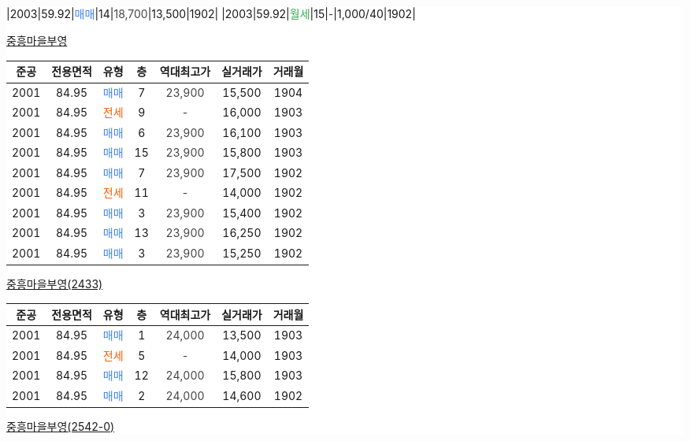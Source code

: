 |2003|59.92|<span style="color:#4285f3">매매</span>|14|<span style="color:#444444">18,700</span>|13,500|1902|
|2003|59.92|<span style="color:#34a853">월세</span>|15|<span style="color:#444444">-</span>|1,000/40|1902|


<script async src="//pagead2.googlesyndication.com/pagead/js/adsbygoogle.js"></script>

<ins class="adsbygoogle"
     style="display:block"
     data-ad-client="ca-pub-2446590836940007"
     data-ad-slot="1659523306"
     data-ad-format="auto"
     data-full-width-responsive="true"></ins>
<script>
(adsbygoogle = window.adsbygoogle || []).push({});
</script>


[중흥마을부영](https://search.naver.com/search.naver?query=%EC%B6%A9%EC%B2%AD%EB%B6%81%EB%8F%84+%EC%B2%AD%EC%A3%BC%EC%8B%9C+%EC%83%81%EB%8B%B9%EA%B5%AC+%EC%9A%A9%EC%95%94%EB%8F%99+%EC%A4%91%ED%9D%A5%EB%A7%88%EC%9D%84%EB%B6%80%EC%98%81)

|준공|전용면적|유형|층|역대최고가|실거래가|거래월|
|:---:|:---:|:---:|:---:|:---:|:---:|:---:|
|2001|84.95|<span style="color:#4285f3">매매</span>|7|<span style="color:#444444">23,900</span>|15,500|1904|
|2001|84.95|<span style="color:#ff5a00">전세</span>|9|<span style="color:#444444">-</span>|16,000|1903|
|2001|84.95|<span style="color:#4285f3">매매</span>|6|<span style="color:#444444">23,900</span>|16,100|1903|
|2001|84.95|<span style="color:#4285f3">매매</span>|15|<span style="color:#444444">23,900</span>|15,800|1903|
|2001|84.95|<span style="color:#4285f3">매매</span>|7|<span style="color:#444444">23,900</span>|17,500|1902|
|2001|84.95|<span style="color:#ff5a00">전세</span>|11|<span style="color:#444444">-</span>|14,000|1902|
|2001|84.95|<span style="color:#4285f3">매매</span>|3|<span style="color:#444444">23,900</span>|15,400|1902|
|2001|84.95|<span style="color:#4285f3">매매</span>|13|<span style="color:#444444">23,900</span>|16,250|1902|
|2001|84.95|<span style="color:#4285f3">매매</span>|3|<span style="color:#444444">23,900</span>|15,250|1902|

[중흥마을부영(2433)](https://search.naver.com/search.naver?query=%EC%B6%A9%EC%B2%AD%EB%B6%81%EB%8F%84+%EC%B2%AD%EC%A3%BC%EC%8B%9C+%EC%83%81%EB%8B%B9%EA%B5%AC+%EC%9A%A9%EC%95%94%EB%8F%99+%EC%A4%91%ED%9D%A5%EB%A7%88%EC%9D%84%EB%B6%80%EC%98%81%282433%29)

|준공|전용면적|유형|층|역대최고가|실거래가|거래월|
|:---:|:---:|:---:|:---:|:---:|:---:|:---:|
|2001|84.95|<span style="color:#4285f3">매매</span>|1|<span style="color:#444444">24,000</span>|13,500|1903|
|2001|84.95|<span style="color:#ff5a00">전세</span>|5|<span style="color:#444444">-</span>|14,000|1903|
|2001|84.95|<span style="color:#4285f3">매매</span>|12|<span style="color:#444444">24,000</span>|15,800|1903|
|2001|84.95|<span style="color:#4285f3">매매</span>|2|<span style="color:#444444">24,000</span>|14,600|1902|

[중흥마을부영(2542-0)](https://search.naver.com/search.naver?query=%EC%B6%A9%EC%B2%AD%EB%B6%81%EB%8F%84+%EC%B2%AD%EC%A3%BC%EC%8B%9C+%EC%83%81%EB%8B%B9%EA%B5%AC+%EC%9A%A9%EC%95%94%EB%8F%99+%EC%A4%91%ED%9D%A5%EB%A7%88%EC%9D%84%EB%B6%80%EC%98%81%282542-0%29)
